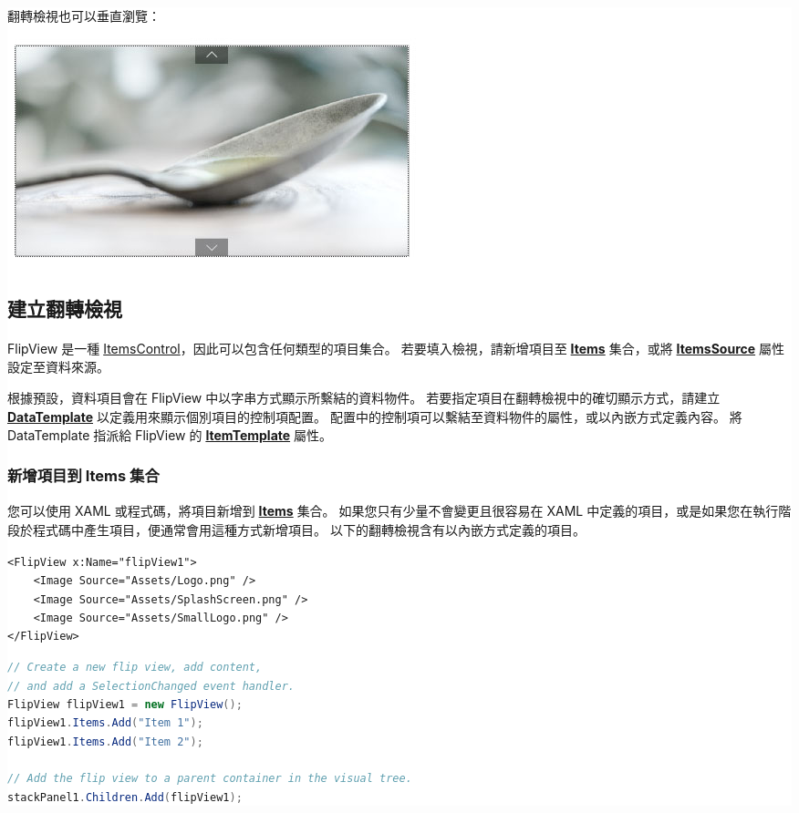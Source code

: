 翻轉檢視也可以垂直瀏覽：

![垂直翻轉檢視的範例](images/controls_flipview_vertical.jpg)

## <a name="create-a-flip-view"></a>建立翻轉檢視

FlipView 是一種 [ItemsControl](https://msdn.microsoft.com/library/windows/apps/windows.ui.xaml.controls.itemscontrol.aspx)，因此可以包含任何類型的項目集合。 若要填入檢視，請新增項目至 [**Items**](https://msdn.microsoft.com/library/windows/apps/windows.ui.xaml.controls.itemscontrol.items.aspx) 集合，或將 [**ItemsSource**](https://msdn.microsoft.com/library/windows/apps/windows.ui.xaml.controls.itemscontrol.itemssource.aspx) 屬性設定至資料來源。

根據預設，資料項目會在 FlipView 中以字串方式顯示所繫結的資料物件。 若要指定項目在翻轉檢視中的確切顯示方式，請建立 [**DataTemplate**](https://msdn.microsoft.com/library/windows/apps/windows.ui.xaml.datatemplate.aspx) 以定義用來顯示個別項目的控制項配置。 配置中的控制項可以繫結至資料物件的屬性，或以內嵌方式定義內容。 將 DataTemplate 指派給 FlipView 的 [**ItemTemplate**](https://msdn.microsoft.com/library/windows/apps/windows.ui.xaml.controls.itemscontrol.itemtemplate.aspx) 屬性。

### <a name="add-items-to-the-items-collection"></a>新增項目到 Items 集合

您可以使用 XAML 或程式碼，將項目新增到 [**Items**](https://msdn.microsoft.com/library/windows/apps/windows.ui.xaml.controls.itemscontrol.items.aspx) 集合。 如果您只有少量不會變更且很容易在 XAML 中定義的項目，或是如果您在執行階段於程式碼中產生項目，便通常會用這種方式新增項目。 以下的翻轉檢視含有以內嵌方式定義的項目。

```xaml
<FlipView x:Name="flipView1">
    <Image Source="Assets/Logo.png" />
    <Image Source="Assets/SplashScreen.png" />
    <Image Source="Assets/SmallLogo.png" />
</FlipView>
```

```csharp
// Create a new flip view, add content, 
// and add a SelectionChanged event handler.
FlipView flipView1 = new FlipView();
flipView1.Items.Add("Item 1");
flipView1.Items.Add("Item 2");

// Add the flip view to a parent container in the visual tree.
stackPanel1.Children.Add(flipView1);
```
